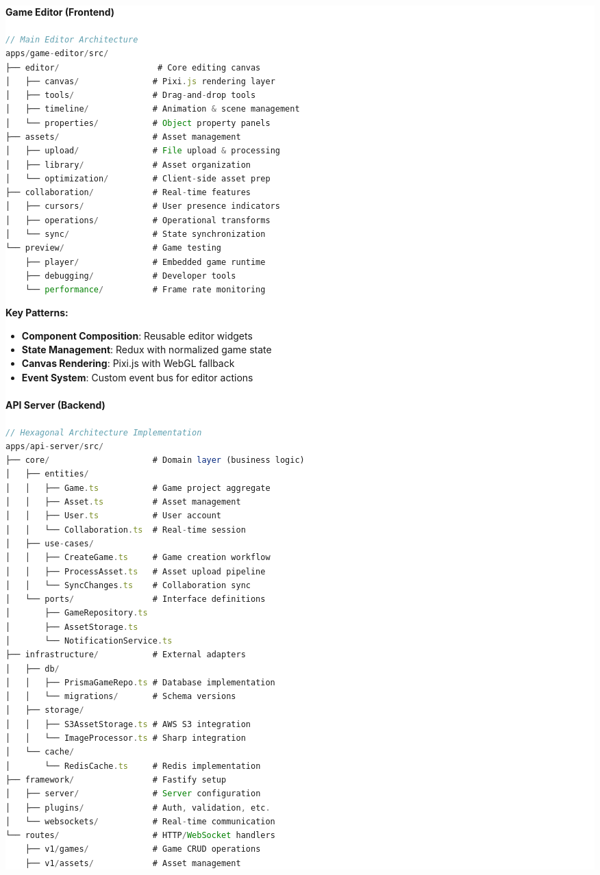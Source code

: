 #### Game Editor (Frontend)

```typescript
// Main Editor Architecture
apps/game-editor/src/
├── editor/                    # Core editing canvas
│   ├── canvas/               # Pixi.js rendering layer
│   ├── tools/                # Drag-and-drop tools
│   ├── timeline/             # Animation & scene management
│   └── properties/           # Object property panels
├── assets/                   # Asset management
│   ├── upload/               # File upload & processing
│   ├── library/              # Asset organization
│   └── optimization/         # Client-side asset prep
├── collaboration/            # Real-time features
│   ├── cursors/              # User presence indicators
│   ├── operations/           # Operational transforms
│   └── sync/                 # State synchronization
└── preview/                  # Game testing
    ├── player/               # Embedded game runtime
    ├── debugging/            # Developer tools
    └── performance/          # Frame rate monitoring
```

**Key Patterns:**
- **Component Composition**: Reusable editor widgets
- **State Management**: Redux with normalized game state
- **Canvas Rendering**: Pixi.js with WebGL fallback
- **Event System**: Custom event bus for editor actions

#### API Server (Backend)

```typescript
// Hexagonal Architecture Implementation
apps/api-server/src/
├── core/                     # Domain layer (business logic)
│   ├── entities/
│   │   ├── Game.ts           # Game project aggregate
│   │   ├── Asset.ts          # Asset management
│   │   ├── User.ts           # User account
│   │   └── Collaboration.ts  # Real-time session
│   ├── use-cases/
│   │   ├── CreateGame.ts     # Game creation workflow
│   │   ├── ProcessAsset.ts   # Asset upload pipeline
│   │   └── SyncChanges.ts    # Collaboration sync
│   └── ports/                # Interface definitions
│       ├── GameRepository.ts
│       ├── AssetStorage.ts
│       └── NotificationService.ts
├── infrastructure/           # External adapters
│   ├── db/
│   │   ├── PrismaGameRepo.ts # Database implementation
│   │   └── migrations/       # Schema versions
│   ├── storage/
│   │   ├── S3AssetStorage.ts # AWS S3 integration
│   │   └── ImageProcessor.ts # Sharp integration
│   └── cache/
│       └── RedisCache.ts     # Redis implementation
├── framework/                # Fastify setup
│   ├── server/               # Server configuration
│   ├── plugins/              # Auth, validation, etc.
│   └── websockets/           # Real-time communication
└── routes/                   # HTTP/WebSocket handlers
    ├── v1/games/             # Game CRUD operations
    ├── v1/assets/            # Asset management
```
